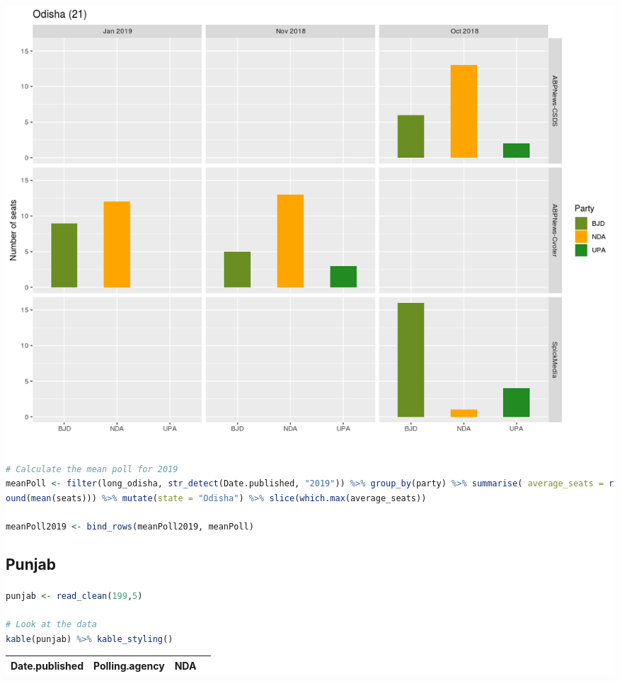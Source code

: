 ![](Figs/odisha-1.png)

```r
# Calculate the mean poll for 2019
meanPoll <- filter(long_odisha, str_detect(Date.published, "2019")) %>% group_by(party) %>% summarise( average_seats = round(mean(seats))) %>% mutate(state = "Odisha") %>% slice(which.max(average_seats))

meanPoll2019 <- bind_rows(meanPoll2019, meanPoll)
```

Punjab
------

```r
punjab <- read_clean(199,5)

# Look at the data
kable(punjab) %>% kable_styling()
```

<table class="table" style="margin-left: auto; margin-right: auto;">
<thead>
<tr>
<th style="text-align:left;">
Date.published
</th>
<th style="text-align:left;">
Polling.agency
</th>
<th style="text-align:right;">
NDA
</th>
<th style="text-align:right;">